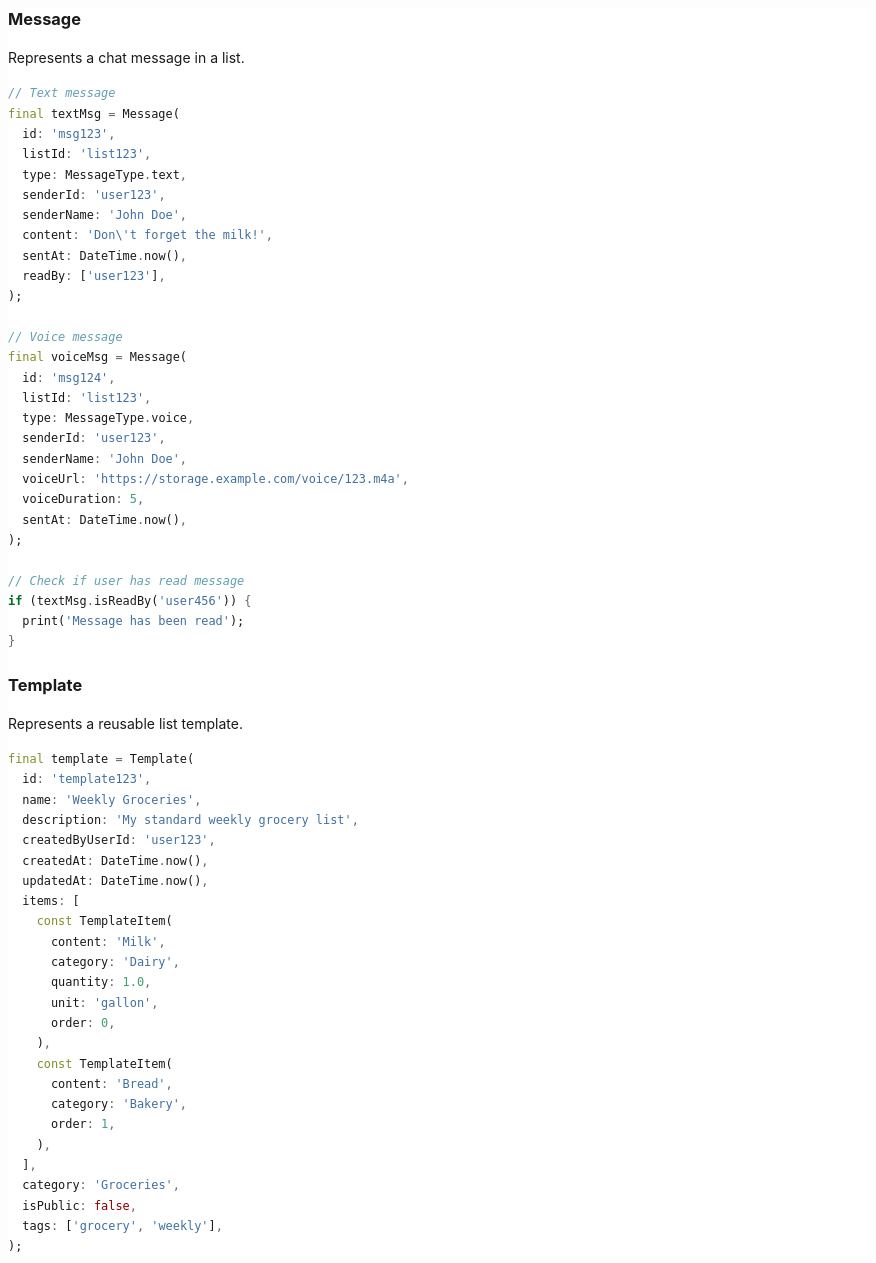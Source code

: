 ### Message

Represents a chat message in a list.

```dart
// Text message
final textMsg = Message(
  id: 'msg123',
  listId: 'list123',
  type: MessageType.text,
  senderId: 'user123',
  senderName: 'John Doe',
  content: 'Don\'t forget the milk!',
  sentAt: DateTime.now(),
  readBy: ['user123'],
);

// Voice message
final voiceMsg = Message(
  id: 'msg124',
  listId: 'list123',
  type: MessageType.voice,
  senderId: 'user123',
  senderName: 'John Doe',
  voiceUrl: 'https://storage.example.com/voice/123.m4a',
  voiceDuration: 5,
  sentAt: DateTime.now(),
);

// Check if user has read message
if (textMsg.isReadBy('user456')) {
  print('Message has been read');
}
```

### Template

Represents a reusable list template.

```dart
final template = Template(
  id: 'template123',
  name: 'Weekly Groceries',
  description: 'My standard weekly grocery list',
  createdByUserId: 'user123',
  createdAt: DateTime.now(),
  updatedAt: DateTime.now(),
  items: [
    const TemplateItem(
      content: 'Milk',
      category: 'Dairy',
      quantity: 1.0,
      unit: 'gallon',
      order: 0,
    ),
    const TemplateItem(
      content: 'Bread',
      category: 'Bakery',
      order: 1,
    ),
  ],
  category: 'Groceries',
  isPublic: false,
  tags: ['grocery', 'weekly'],
);
```